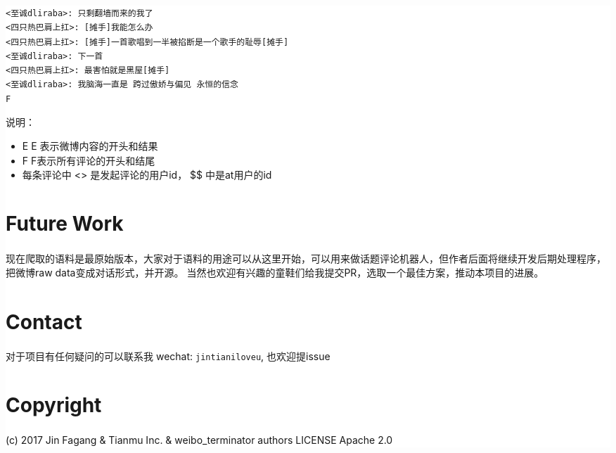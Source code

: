 ```
<至诚dliraba>: 只剩翻墙而来的我了
<四只热巴肩上扛>: [摊手]我能怎么办
<四只热巴肩上扛>: [摊手]一首歌唱到一半被掐断是一个歌手的耻辱[摊手]
<至诚dliraba>: 下一首
<四只热巴肩上扛>: 最害怕就是黑屋[摊手]
<至诚dliraba>: 我脑海一直是 跨过傲娇与偏见 永恒的信念
F
```
说明：

* E E 表示微博内容的开头和结果
* F F表示所有评论的开头和结尾
* 每条评论中 <> 是发起评论的用户id， $$ 中是at用户的id

# Future Work

现在爬取的语料是最原始版本，大家对于语料的用途可以从这里开始，可以用来做话题评论机器人，但作者后面将继续开发后期处理程序，把微博raw data变成对话形式，并开源。
当然也欢迎有兴趣的童鞋们给我提交PR，选取一个最佳方案，推动本项目的进展。

# Contact

对于项目有任何疑问的可以联系我 wechat: `jintianiloveu`, 也欢迎提issue

# Copyright

 (c) 2017 Jin Fagang & Tianmu Inc. & weibo_terminator authors
 LICENSE Apache 2.0
